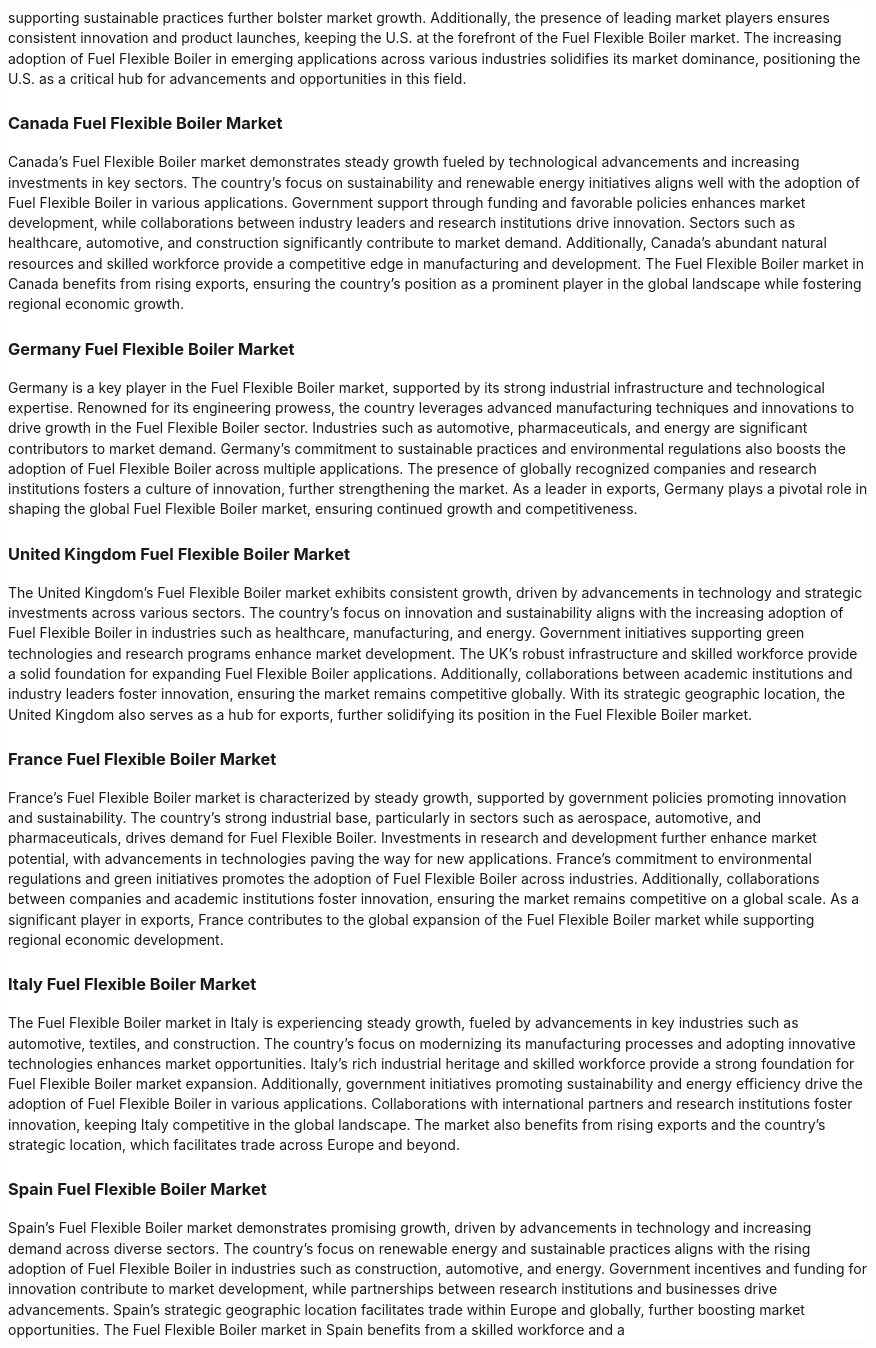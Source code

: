 supporting sustainable practices further bolster market growth. Additionally, the presence of leading market players ensures consistent innovation and product launches, keeping the U.S. at the forefront of the Fuel Flexible Boiler market. The increasing adoption of Fuel Flexible Boiler in emerging applications across various industries solidifies its market dominance, positioning the U.S. as a critical hub for advancements and opportunities in this field.</p><h3>Canada Fuel Flexible Boiler Market</h3><p>Canada&rsquo;s Fuel Flexible Boiler market demonstrates steady growth fueled by technological advancements and increasing investments in key sectors. The country&rsquo;s focus on sustainability and renewable energy initiatives aligns well with the adoption of Fuel Flexible Boiler in various applications. Government support through funding and favorable policies enhances market development, while collaborations between industry leaders and research institutions drive innovation. Sectors such as healthcare, automotive, and construction significantly contribute to market demand. Additionally, Canada&rsquo;s abundant natural resources and skilled workforce provide a competitive edge in manufacturing and development. The Fuel Flexible Boiler market in Canada benefits from rising exports, ensuring the country&rsquo;s position as a prominent player in the global landscape while fostering regional economic growth.</p><h3>Germany Fuel Flexible Boiler Market</h3><p>Germany is a key player in the Fuel Flexible Boiler market, supported by its strong industrial infrastructure and technological expertise. Renowned for its engineering prowess, the country leverages advanced manufacturing techniques and innovations to drive growth in the Fuel Flexible Boiler sector. Industries such as automotive, pharmaceuticals, and energy are significant contributors to market demand. Germany&rsquo;s commitment to sustainable practices and environmental regulations also boosts the adoption of Fuel Flexible Boiler across multiple applications. The presence of globally recognized companies and research institutions fosters a culture of innovation, further strengthening the market. As a leader in exports, Germany plays a pivotal role in shaping the global Fuel Flexible Boiler market, ensuring continued growth and competitiveness.</p><h3>United Kingdom Fuel Flexible Boiler Market</h3><p>The United Kingdom&rsquo;s Fuel Flexible Boiler market exhibits consistent growth, driven by advancements in technology and strategic investments across various sectors. The country&rsquo;s focus on innovation and sustainability aligns with the increasing adoption of Fuel Flexible Boiler in industries such as healthcare, manufacturing, and energy. Government initiatives supporting green technologies and research programs enhance market development. The UK&rsquo;s robust infrastructure and skilled workforce provide a solid foundation for expanding Fuel Flexible Boiler applications. Additionally, collaborations between academic institutions and industry leaders foster innovation, ensuring the market remains competitive globally. With its strategic geographic location, the United Kingdom also serves as a hub for exports, further solidifying its position in the Fuel Flexible Boiler market.</p><h3>France Fuel Flexible Boiler Market</h3><p>France&rsquo;s Fuel Flexible Boiler market is characterized by steady growth, supported by government policies promoting innovation and sustainability. The country&rsquo;s strong industrial base, particularly in sectors such as aerospace, automotive, and pharmaceuticals, drives demand for Fuel Flexible Boiler. Investments in research and development further enhance market potential, with advancements in technologies paving the way for new applications. France&rsquo;s commitment to environmental regulations and green initiatives promotes the adoption of Fuel Flexible Boiler across industries. Additionally, collaborations between companies and academic institutions foster innovation, ensuring the market remains competitive on a global scale. As a significant player in exports, France contributes to the global expansion of the Fuel Flexible Boiler market while supporting regional economic development.</p><h3>Italy Fuel Flexible Boiler Market</h3><p>The Fuel Flexible Boiler market in Italy is experiencing steady growth, fueled by advancements in key industries such as automotive, textiles, and construction. The country&rsquo;s focus on modernizing its manufacturing processes and adopting innovative technologies enhances market opportunities. Italy&rsquo;s rich industrial heritage and skilled workforce provide a strong foundation for Fuel Flexible Boiler market expansion. Additionally, government initiatives promoting sustainability and energy efficiency drive the adoption of Fuel Flexible Boiler in various applications. Collaborations with international partners and research institutions foster innovation, keeping Italy competitive in the global landscape. The market also benefits from rising exports and the country&rsquo;s strategic location, which facilitates trade across Europe and beyond.</p><h3>Spain Fuel Flexible Boiler Market</h3><p>Spain&rsquo;s Fuel Flexible Boiler market demonstrates promising growth, driven by advancements in technology and increasing demand across diverse sectors. The country&rsquo;s focus on renewable energy and sustainable practices aligns with the rising adoption of Fuel Flexible Boiler in industries such as construction, automotive, and energy. Government incentives and funding for innovation contribute to market development, while partnerships between research institutions and businesses drive advancements. Spain&rsquo;s strategic geographic location facilitates trade within Europe and globally, further boosting market opportunities. The Fuel Flexible Boiler market in Spain benefits from a skilled workforce and a